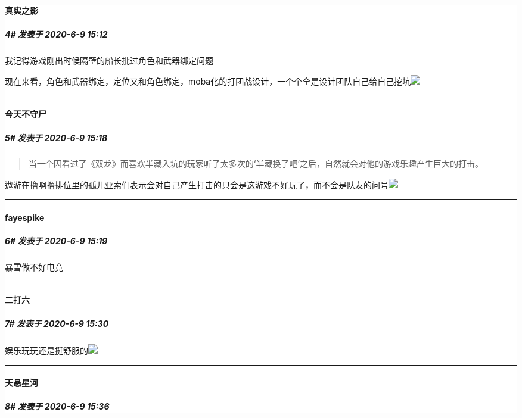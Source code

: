 ####  真实之影  
##### 4#       发表于 2020-6-9 15:12




我记得游戏刚出时候隔壁的船长批过角色和武器绑定问题


现在来看，角色和武器绑定，定位又和角色绑定，moba化的打团战设计，一个个全是设计团队自己给自己挖坑<img src="https://static.saraba1st.com/image/smiley/face2017/003.png" referrerpolicy="no-referrer">







-----

####  今天不守尸  
##### 5#       发表于 2020-6-9 15:18



<blockquote>当一个因看过了《双龙》而喜欢半藏入坑的玩家听了太多次的‘半藏换了吧’之后，自然就会对他的游戏乐趣产生巨大的打击。</blockquote>
遨游在撸啊撸排位里的孤儿亚索们表示会对自己产生打击的只会是这游戏不好玩了，而不会是队友的问号<img src="https://static.saraba1st.com/image/smiley/face2017/067.png" referrerpolicy="no-referrer">







-----

####  fayespike  
##### 6#       发表于 2020-6-9 15:19




暴雪做不好电竞







-----

####  二打六  
##### 7#       发表于 2020-6-9 15:30




娱乐玩玩还是挺舒服的<img src="https://static.saraba1st.com/image/smiley/face2017/010.png" referrerpolicy="no-referrer">







-----

####  天悬星河  
##### 8#       发表于 2020-6-9 15:36
